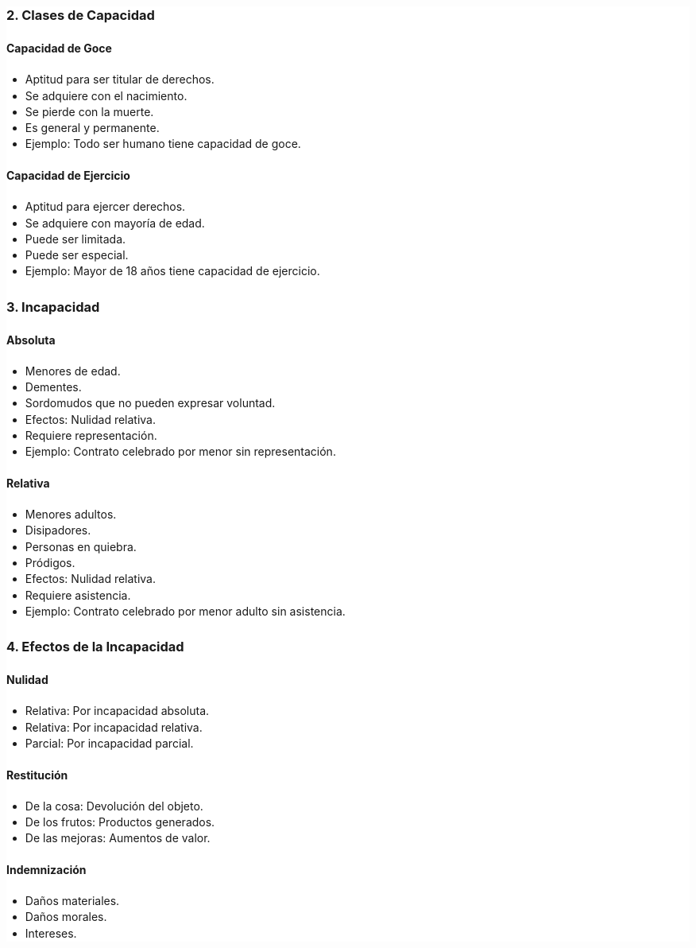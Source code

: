 ### 2. Clases de Capacidad
#### Capacidad de Goce
- Aptitud para ser titular de derechos.
- Se adquiere con el nacimiento.
- Se pierde con la muerte.
- Es general y permanente.
- Ejemplo: Todo ser humano tiene capacidad de goce.

#### Capacidad de Ejercicio
- Aptitud para ejercer derechos.
- Se adquiere con mayoría de edad.
- Puede ser limitada.
- Puede ser especial.
- Ejemplo: Mayor de 18 años tiene capacidad de ejercicio.

### 3. Incapacidad
#### Absoluta
- Menores de edad.
- Dementes.
- Sordomudos que no pueden expresar voluntad.
- Efectos: Nulidad relativa.
- Requiere representación.
- Ejemplo: Contrato celebrado por menor sin representación.

#### Relativa
- Menores adultos.
- Disipadores.
- Personas en quiebra.
- Pródigos.
- Efectos: Nulidad relativa.
- Requiere asistencia.
- Ejemplo: Contrato celebrado por menor adulto sin asistencia.

### 4. Efectos de la Incapacidad
#### Nulidad
- Relativa: Por incapacidad absoluta.
- Relativa: Por incapacidad relativa.
- Parcial: Por incapacidad parcial.

#### Restitución
- De la cosa: Devolución del objeto.
- De los frutos: Productos generados.
- De las mejoras: Aumentos de valor.

#### Indemnización
- Daños materiales.
- Daños morales.
- Intereses.
